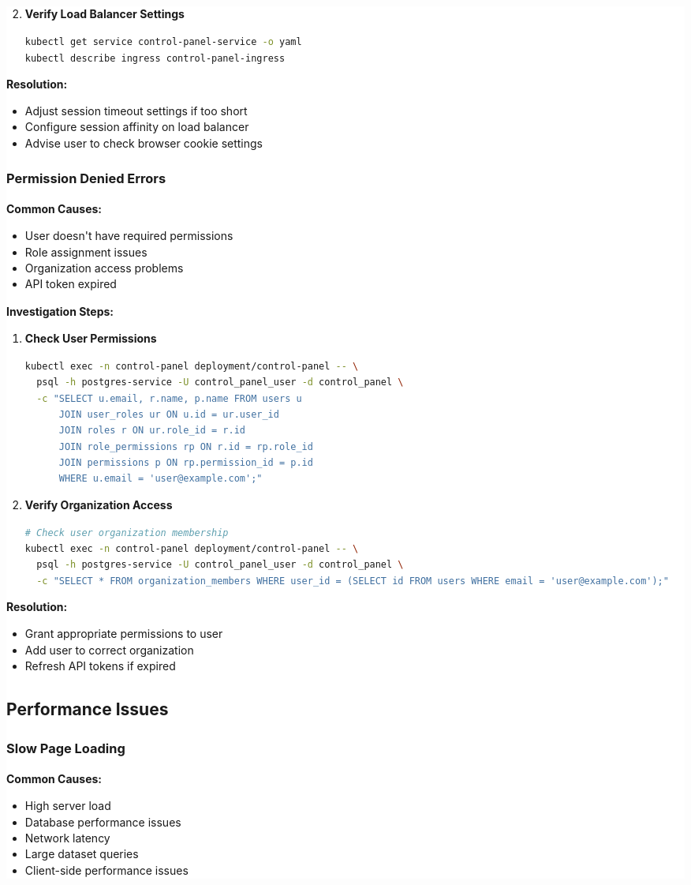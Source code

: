 2. **Verify Load Balancer Settings**
   ```bash
   kubectl get service control-panel-service -o yaml
   kubectl describe ingress control-panel-ingress
   ```

**Resolution:**
- Adjust session timeout settings if too short
- Configure session affinity on load balancer
- Advise user to check browser cookie settings

### Permission Denied Errors

**Common Causes:**
- User doesn't have required permissions
- Role assignment issues
- Organization access problems
- API token expired

**Investigation Steps:**

1. **Check User Permissions**
   ```bash
   kubectl exec -n control-panel deployment/control-panel -- \
     psql -h postgres-service -U control_panel_user -d control_panel \
     -c "SELECT u.email, r.name, p.name FROM users u 
         JOIN user_roles ur ON u.id = ur.user_id 
         JOIN roles r ON ur.role_id = r.id 
         JOIN role_permissions rp ON r.id = rp.role_id 
         JOIN permissions p ON rp.permission_id = p.id 
         WHERE u.email = 'user@example.com';"
   ```

2. **Verify Organization Access**
   ```bash
   # Check user organization membership
   kubectl exec -n control-panel deployment/control-panel -- \
     psql -h postgres-service -U control_panel_user -d control_panel \
     -c "SELECT * FROM organization_members WHERE user_id = (SELECT id FROM users WHERE email = 'user@example.com');"
   ```

**Resolution:**
- Grant appropriate permissions to user
- Add user to correct organization
- Refresh API tokens if expired

## Performance Issues

### Slow Page Loading

**Common Causes:**
- High server load
- Database performance issues
- Network latency
- Large dataset queries
- Client-side performance issues
